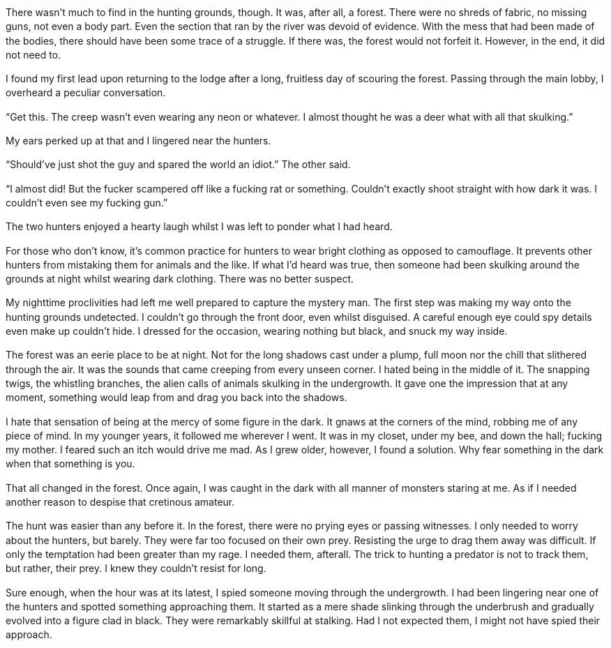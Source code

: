 There wasn’t much to find in the hunting grounds, though. It was, after all, a forest. There were no shreds of fabric, no missing guns, not even a body part. Even the section that ran by the river was devoid of evidence. With the mess that had been made of the bodies, there should have been some trace of a struggle. If there was, the forest would not forfeit it. However, in the end, it did not need to.

I found my first lead upon returning to the lodge after a long, fruitless day of scouring the forest. Passing through the main lobby, I overheard a peculiar conversation.

“Get this. The creep wasn’t even wearing any neon or whatever. I almost thought he was a deer what with all that skulking.”

My ears perked up at that and I lingered near the hunters. 

“Should’ve just shot the guy and spared the world an idiot.” The other said.

“I almost did! But the fucker scampered off like a fucking rat or something. Couldn’t exactly shoot straight with how dark it was. I couldn’t even see my fucking gun.”

The two hunters enjoyed a hearty laugh whilst I was left to ponder what I had heard.

For those who don’t know, it’s common practice for hunters to wear bright clothing as opposed to camouflage. It prevents other hunters from mistaking them for animals and the like. If what I’d heard was true, then someone had been skulking around the grounds at night whilst wearing dark clothing. There was no better suspect. 

My nighttime proclivities had left me well prepared to capture the mystery man. The first step was making my way onto the hunting grounds undetected. I couldn’t go through the front door, even whilst disguised. A careful enough eye could spy details even make up couldn’t hide. I dressed for the occasion, wearing nothing but black, and snuck my way inside. 

The forest was an eerie place to be at night. Not for the long shadows cast under a plump, full moon nor the chill that slithered through the air. It was the sounds that came creeping from every unseen corner. I hated being in the middle of it. The snapping twigs, the whistling branches, the alien calls of animals skulking in the undergrowth. It gave one the impression that at any moment, something would leap from and drag you back into the shadows. 

I hate that sensation of being at the mercy of some figure in the dark. It gnaws at the corners of the mind, robbing me of any piece of mind. In my younger years, it followed me wherever I went. It was in my closet, under my bee, and down the hall; fucking my mother. I feared such an itch would drive me mad. As I grew older, however, I found a solution. Why fear something in the dark when that something is you.

That all changed in the forest. Once again, I was caught in the dark with all manner of monsters staring at me. As if I needed another reason to despise that cretinous amateur. 

The hunt was easier than any before it. In the forest, there were no prying eyes or passing witnesses. I only needed to worry about the hunters, but barely. They were far too focused on their own prey. Resisting the urge to drag them away was difficult. If only the temptation had been greater than my rage. I needed them, afterall. The trick to hunting a predator is not to track them, but rather, their prey. I knew they couldn’t resist for long.

Sure enough, when the hour was at its latest, I spied someone moving through the undergrowth. I had been lingering near one of the hunters and spotted something approaching them. It started as a mere shade slinking through the underbrush and gradually evolved into a figure clad in black. They were remarkably skillful at stalking. Had I not expected them, I might not have spied their approach. 
